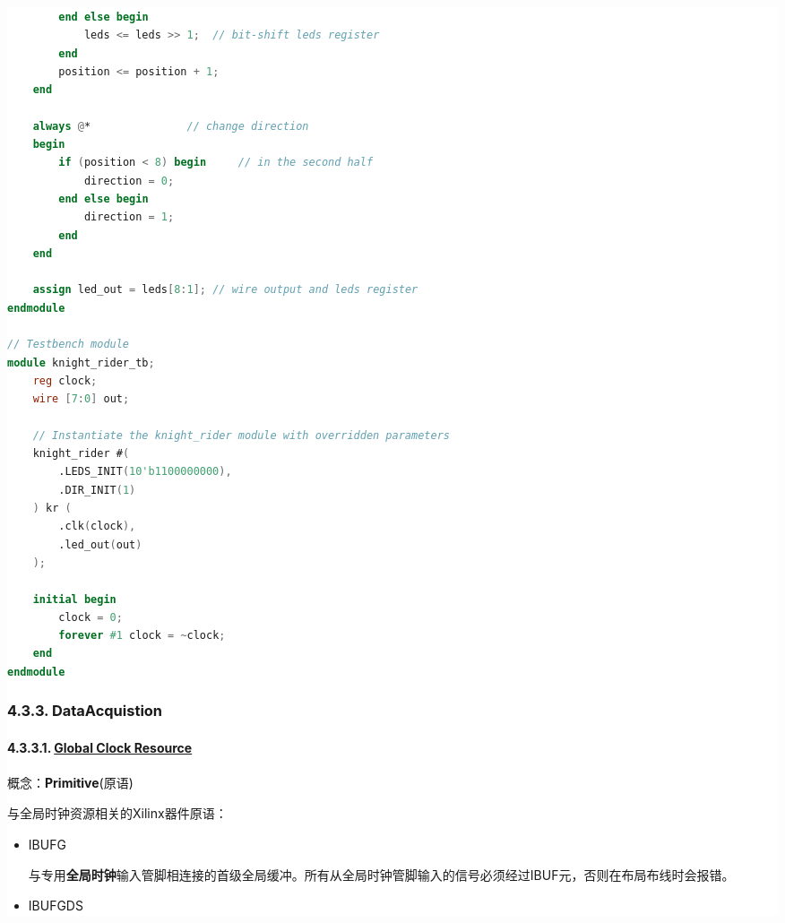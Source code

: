```verilog
        end else begin
            leds <= leds >> 1;  // bit-shift leds register
        end
        position <= position + 1;
    end

    always @*               // change direction
    begin
        if (position < 8) begin     // in the second half
            direction = 0;
        end else begin
            direction = 1;
        end
    end

    assign led_out = leds[8:1]; // wire output and leds register
endmodule

// Testbench module
module knight_rider_tb;
    reg clock;
    wire [7:0] out;

    // Instantiate the knight_rider module with overridden parameters
    knight_rider #(
        .LEDS_INIT(10'b1100000000),
        .DIR_INIT(1)
    ) kr (
        .clk(clock),
        .led_out(out)
    );

    initial begin
        clock = 0;
        forever #1 clock = ~clock;
    end
endmodule
```

### 4.3.3. DataAcquistion

#### 4.3.3.1. [Global Clock Resource](https://www.jianshu.com/p/c8128a90b33b)

概念：**Primitive**(原语)

与全局时钟资源相关的Xilinx器件原语：

- IBUFG
  
  与专用**全局时钟**输入管脚相连接的首级全局缓冲。所有从全局时钟管脚输入的信号必须经过IBUF元，否则在布局布线时会报错。

- IBUFGDS
  